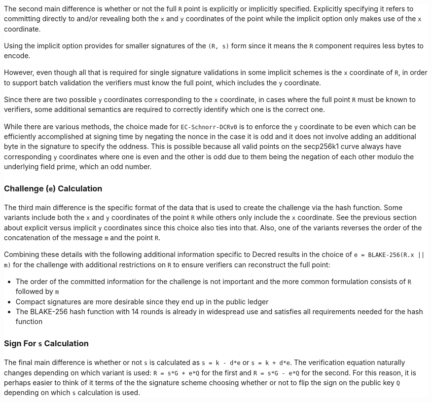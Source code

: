 The second main difference is whether or not the full `R` point is explicitly or
implicitly specified.  Explicitly specifying it refers to committing directly to
and/or revealing both the `x` and `y` coordinates of the point while the
implicit option only makes use of the `x` coordinate.

Using the implicit option provides for smaller signatures of the `(R, s)` form
since it means the `R` component requires less bytes to encode.

However, even though all that is required for single signature validations in
some implicit schemes is the `x` coordinate of `R`, in order to support batch
validation the verifiers must know the full point, which includes the `y`
coordinate.

Since there are two possible `y` coordinates corresponding to the `x`
coordinate, in cases where the full point `R` must be known to verifiers, some
additional semantics are required to correctly identify which one is the correct
one.

While there are various methods, the choice made for `EC-Schnorr-DCRv0` is to
enforce the `y` coordinate to be even which can be efficiently accomplished at
signing time by negating the nonce in the case it is odd and it does not involve
adding an additional byte in the signature to specify the oddness.  This is
possible because all valid points on the secp256k1 curve always have
corresponding `y` coordinates where one is even and the other is odd due to them
being the negation of each other modulo the underlying field prime, which an odd
number.

### Challenge (`e`) Calculation

The third main difference is the specific format of the data that is used to
create the challenge via the hash function.  Some variants include both the `x`
and `y` coordinates of the point `R` while others only include the `x`
coordinate.  See the previous section about explicit versus implicit `y`
coordinates since this choice also ties into that. Also, one of the variants
reverses the order of the concatenation of the message `m` and the point `R`.

Combining these details with the following additional information specific to
Decred results in the choice of `e = BLAKE-256(R.x || m)` for the challenge with
additional restrictions on `R` to ensure verifiers can reconstruct the full
point:

* The order of the committed information for the challenge is not important and
  the more common formulation consists of `R` followed by `m`
* Compact signatures are more desirable since they end up in the public ledger
* The BLAKE-256 hash function with 14 rounds is already in widespread use and
  satisfies all requirements needed for the hash function

### Sign For `s` Calculation

The final main difference is whether or not `s` is calculated as `s = k - d*e`
or `s = k + d*e`.  The verification equation naturally changes depending on
which variant is used: `R = s*G + e*Q` for the first and `R = s*G - e*Q` for
the second.  For this reason, it is perhaps easier to think of it terms of the
the signature scheme choosing whether or not to flip the sign on the public key
`Q` depending on which `s` calculation is used.
